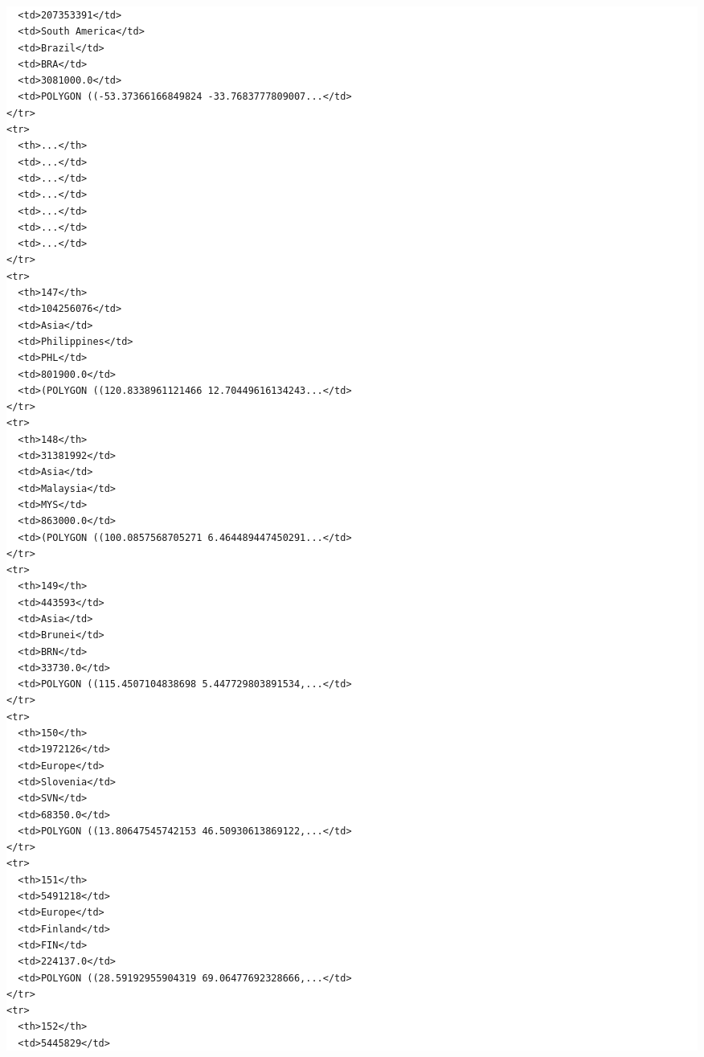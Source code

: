       <td>207353391</td>
      <td>South America</td>
      <td>Brazil</td>
      <td>BRA</td>
      <td>3081000.0</td>
      <td>POLYGON ((-53.37366166849824 -33.7683777809007...</td>
    </tr>
    <tr>
      <th>...</th>
      <td>...</td>
      <td>...</td>
      <td>...</td>
      <td>...</td>
      <td>...</td>
      <td>...</td>
    </tr>
    <tr>
      <th>147</th>
      <td>104256076</td>
      <td>Asia</td>
      <td>Philippines</td>
      <td>PHL</td>
      <td>801900.0</td>
      <td>(POLYGON ((120.8338961121466 12.70449616134243...</td>
    </tr>
    <tr>
      <th>148</th>
      <td>31381992</td>
      <td>Asia</td>
      <td>Malaysia</td>
      <td>MYS</td>
      <td>863000.0</td>
      <td>(POLYGON ((100.0857568705271 6.464489447450291...</td>
    </tr>
    <tr>
      <th>149</th>
      <td>443593</td>
      <td>Asia</td>
      <td>Brunei</td>
      <td>BRN</td>
      <td>33730.0</td>
      <td>POLYGON ((115.4507104838698 5.447729803891534,...</td>
    </tr>
    <tr>
      <th>150</th>
      <td>1972126</td>
      <td>Europe</td>
      <td>Slovenia</td>
      <td>SVN</td>
      <td>68350.0</td>
      <td>POLYGON ((13.80647545742153 46.50930613869122,...</td>
    </tr>
    <tr>
      <th>151</th>
      <td>5491218</td>
      <td>Europe</td>
      <td>Finland</td>
      <td>FIN</td>
      <td>224137.0</td>
      <td>POLYGON ((28.59192955904319 69.06477692328666,...</td>
    </tr>
    <tr>
      <th>152</th>
      <td>5445829</td>